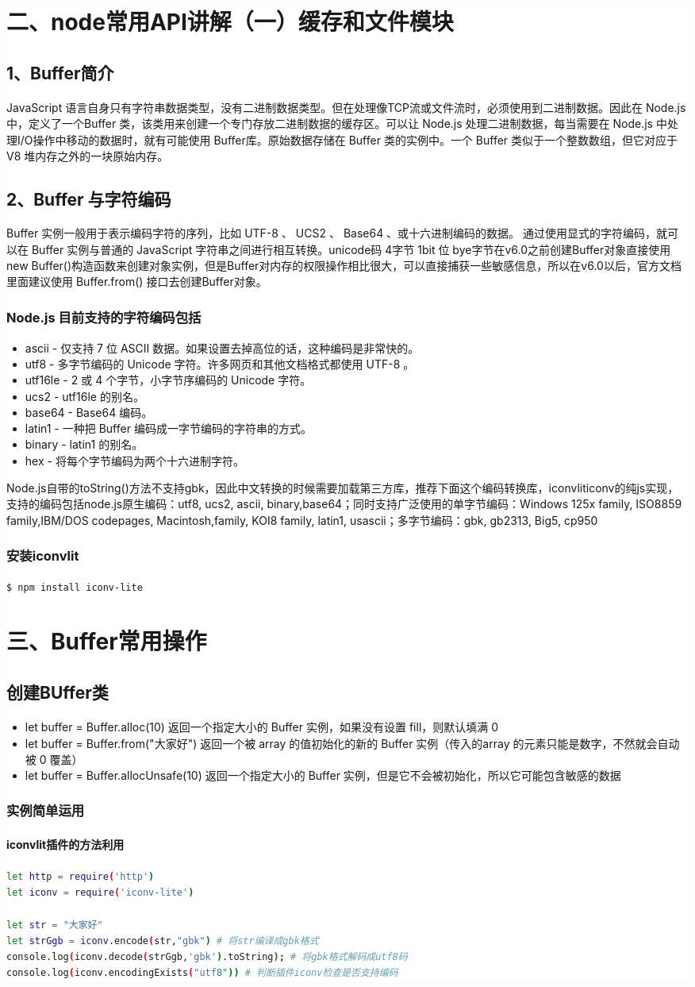 
# 二、node常用API讲解（一）缓存和文件模块
## 1、Buffer简介
JavaScript 语言自身只有字符串数据类型，没有二进制数据类型。但在处理像TCP流或文件流时，必须使用到二进制数据。因此在 Node.js中，定义了一个Buffer 类，该类用来创建一个专门存放二进制数据的缓存区。可以让 Node.js 处理二进制数据，每当需要在 Node.js 中处理I/O操作中移动的数据时，就有可能使用 Buffer库。原始数据存储在 Buffer 类的实例中。一个 Buffer 类似于一个整数数组，但它对应于 V8 堆内存之外的一块原始内存。
## 2、Buffer 与字符编码
Buffer 实例一般用于表示编码字符的序列，比如 UTF-8 、 UCS2 、 Base64 、或十六进制编码的数据。 通过使用显式的字符编码，就可以在 Buffer 实例与普通的 JavaScript 字符串之间进行相互转换。unicode码 4字节 1bit 位 bye字节在v6.0之前创建Buffer对象直接使用new Buffer()构造函数来创建对象实例，但是Buffer对内存的权限操作相比很大，可以直接捕获一些敏感信息，所以在v6.0以后，官方文档里面建议使用 Buffer.from() 接口去创建Buffer对象。
### Node.js 目前支持的字符编码包括
* ascii - 仅支持 7 位 ASCII 数据。如果设置去掉高位的话，这种编码是非常快的。
* utf8 - 多字节编码的 Unicode 字符。许多网页和其他文档格式都使用 UTF-8 。
* utf16le - 2 或 4 个字节，小字节序编码的 Unicode 字符。
* ucs2 - utf16le 的别名。
* base64 - Base64 编码。
* latin1 - 一种把 Buffer 编码成一字节编码的字符串的方式。
* binary - latin1 的别名。
* hex - 将每个字节编码为两个十六进制字符。

Node.js自带的toString()方法不支持gbk，因此中文转换的时候需要加载第三方库，推荐下面这个编码转换库，iconvliticonv的纯js实现，支持的编码包括node.js原生编码：utf8, ucs2, ascii, binary,base64；同时支持广泛使用的单字节编码：Windows 125x family, ISO­8859 family,IBM/DOS codepages, Macintosh,family, KOI8 family, latin1, us­ascii；多字节编码：gbk, gb2313, Big5, cp950
###  安装iconvlit
```bash
$ npm install iconv-lite
```
# 三、Buffer常用操作

## 创建BUffer类
* let buffer = Buffer.alloc(10)  返回一个指定大小的 Buffer 实例，如果没有设置 fill，则默认填满 0
* let buffer = Buffer.from("大家好")  返回一个被 array 的值初始化的新的 Buffer 实例（传入的array 的元素只能是数字，不然就会自动被 0 覆盖）
* let buffer = Buffer.allocUnsafe(10) 返回一个指定大小的 Buffer 实例，但是它不会被初始化，所以它可能包含敏感的数据

### 实例简单运用
#### iconvlit插件的方法利用
```bash
let http = require('http')
let iconv = require('iconv-lite')

let str = "大家好"
let strGgb = iconv.encode(str,"gbk") # 将str编译成gbk格式
console.log(iconv.decode(strGgb,'gbk').toString); # 将gbk格式解码成utf8码
console.log(iconv.encodingExists("utf8")) # 判断插件iconv检查是否支持编码
```
